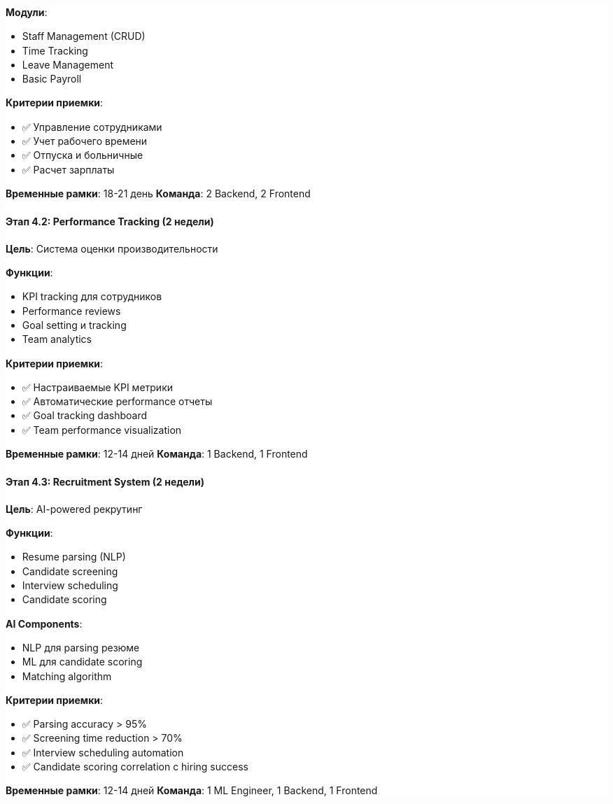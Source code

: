 **Модули**:
- Staff Management (CRUD)
- Time Tracking
- Leave Management
- Basic Payroll

**Критерии приемки**:
- ✅ Управление сотрудниками
- ✅ Учет рабочего времени
- ✅ Отпуска и больничные
- ✅ Расчет зарплаты

**Временные рамки**: 18-21 день
**Команда**: 2 Backend, 2 Frontend

#### Этап 4.2: Performance Tracking (2 недели)
**Цель**: Система оценки производительности

**Функции**:
- KPI tracking для сотрудников
- Performance reviews
- Goal setting и tracking
- Team analytics

**Критерии приемки**:
- ✅ Настраиваемые KPI метрики
- ✅ Автоматические performance отчеты
- ✅ Goal tracking dashboard
- ✅ Team performance visualization

**Временные рамки**: 12-14 дней
**Команда**: 1 Backend, 1 Frontend

#### Этап 4.3: Recruitment System (2 недели)
**Цель**: AI-powered рекрутинг

**Функции**:
- Resume parsing (NLP)
- Candidate screening
- Interview scheduling
- Candidate scoring

**AI Components**:
- NLP для parsing резюме
- ML для candidate scoring
- Matching algorithm

**Критерии приемки**:
- ✅ Parsing accuracy > 95%
- ✅ Screening time reduction > 70%
- ✅ Interview scheduling automation
- ✅ Candidate scoring correlation с hiring success

**Временные рамки**: 12-14 дней
**Команда**: 1 ML Engineer, 1 Backend, 1 Frontend
